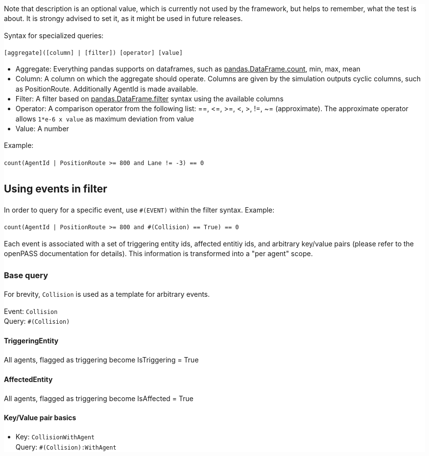 Note that description is an optional value, which is currently not used by the framework, but helps to remember, what the test is about.
It is strongy advised to set it, as it might be used in future releases.

Syntax for specialized queries:
```
[aggregate]([column] | [filter]) [operator] [value]
```

- Aggregate: Everything pandas supports on dataframes, such as [pandas.DataFrame.count](https://pandas.pydata.org/pandas-docs/stable/reference/api/pandas.DataFrame.count.html?highlight=count#pandas.DataFrame.count), min, max, mean
- Column:    A column on which the aggregate should operate.
             Columns are given by the simulation outputs cyclic columns, such as PositionRoute. 
             Additionally AgentId is made available.
- Filter:    A filter based on [pandas.DataFrame.filter](https://pandas.pydata.org/pandas-docs/stable/reference/api/pandas.DataFrame.filter.html?highlight=filter#pandas.DataFrame.filter) syntax using the available columns
- Operator:  A comparison operator from the following list: ==, <=, >=, <, >, !=, ~= (approximate). 
             The approximate operator allows `1*e-6 x value` as maximum deviation from value   
- Value:     A number

Example:
```
count(AgentId | PositionRoute >= 800 and Lane != -3) == 0
```

## Using events in filter

In order to query for a specific event, use `#(EVENT)` within the filter syntax.
Example:
```
count(AgentId | PositionRoute >= 800 and #(Collision) == True) == 0
```

Each event is associated with a set of triggering entity ids, affected entitiy ids, and arbitrary key/value pairs (please refer to the openPASS documentation for details).
This information is transformed into a "per agent" scope.

### Base query
For brevity, `Collision` is used as a template for arbitrary events.

Event: `Collision`  
Query: `#(Collision)`

#### TriggeringEntity
All agents, flagged as triggering become IsTriggering = True 

#### AffectedEntity
All agents, flagged as triggering become IsAffected = True 

#### Key/Value pair basics
- Key: `CollisionWithAgent`  
  Query: `#(Collision):WithAgent`
